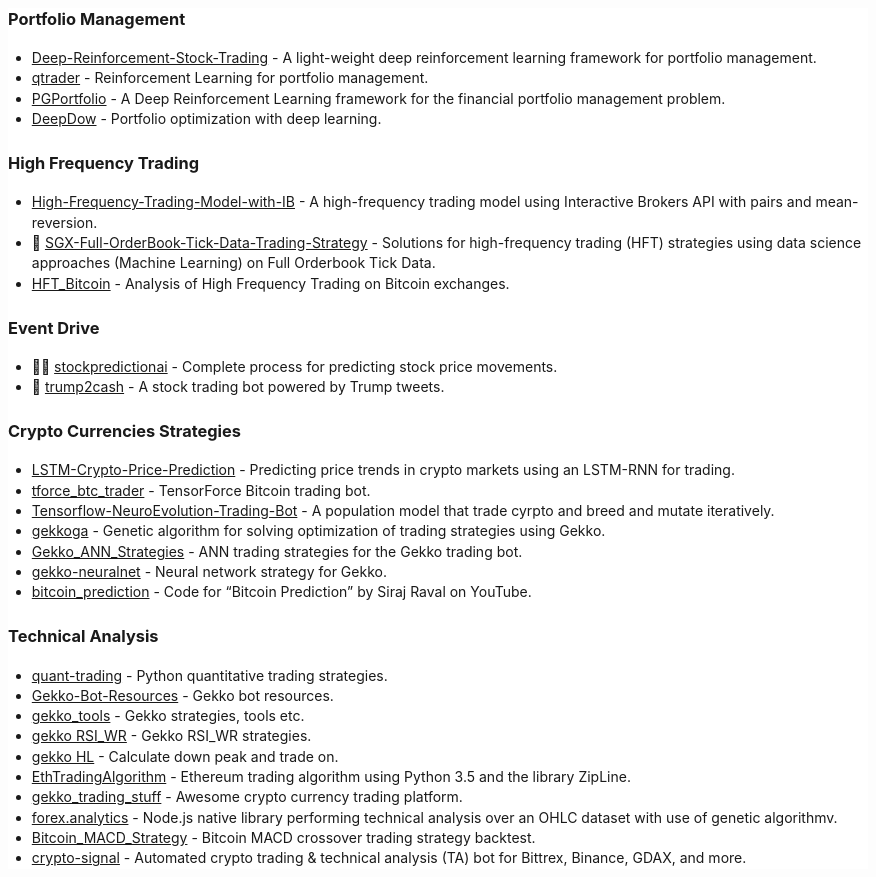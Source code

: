 ### Portfolio Management

-   [Deep-Reinforcement-Stock-Trading](https://github.com/Albert-Z-Guo/Deep-Reinforcement-Stock-Trading) - A light-weight deep reinforcement learning framework for portfolio management.
-   [qtrader](https://github.com/filangel/qtrader) - Reinforcement Learning for portfolio management.
-   [PGPortfolio](https://github.com/ZhengyaoJiang/PGPortfolio) - A Deep Reinforcement Learning framework for the financial portfolio management problem.
-   [DeepDow](https://github.com/jankrepl/deepdow) - Portfolio optimization with deep learning.

### High Frequency Trading

-   [High-Frequency-Trading-Model-with-IB](https://github.com/jamesmawm/High-Frequency-Trading-Model-with-IB) - A high-frequency trading model using Interactive Brokers API with pairs and mean-reversion.
-   🌟 [SGX-Full-OrderBook-Tick-Data-Trading-Strategy](https://github.com/rorysroes/SGX-Full-OrderBook-Tick-Data-Trading-Strategy) - Solutions for high-frequency trading (HFT) strategies using data science approaches (Machine Learning) on Full Orderbook Tick Data.
-   [HFT\_Bitcoin](https://github.com/ghgr/HFT_Bitcoin) - Analysis of High Frequency Trading on Bitcoin exchanges.

### Event Drive

-   🌟🌟 [stockpredictionai](https://github.com/borisbanushev/stockpredictionai) - Complete process for predicting stock price movements.
-   🌟 [trump2cash](https://github.com/maxbbraun/trump2cash) - A stock trading bot powered by Trump tweets.

### Crypto Currencies Strategies

-   [LSTM-Crypto-Price-Prediction](https://github.com/SC4RECOIN/LSTM-Crypto-Price-Prediction) - Predicting price trends in crypto markets using an LSTM-RNN for trading.
-   [tforce\_btc\_trader](https://github.com/lefnire/tforce_btc_trader) - TensorForce Bitcoin trading bot.
-   [Tensorflow-NeuroEvolution-Trading-Bot](https://github.com/SC4RECOIN/Tensorflow-NeuroEvolution-Trading-Bot) - A population model that trade cyrpto and breed and mutate iteratively.
-   [gekkoga](https://github.com/gekkowarez/gekkoga) - Genetic algorithm for solving optimization of trading strategies using Gekko.
-   [Gekko\_ANN\_Strategies](https://github.com/markchen8717/Gekko_ANN_Strategies) - ANN trading strategies for the Gekko trading bot.
-   [gekko-neuralnet](https://github.com/zschro/gekko-neuralnet) - Neural network strategy for Gekko.
-   [bitcoin\_prediction](https://github.com/llSourcell/bitcoin_prediction) - Code for “Bitcoin Prediction” by Siraj Raval on YouTube.

### Technical Analysis

-   [quant-trading](https://github.com/je-suis-tm/quant-trading) - Python quantitative trading strategies.
-   [Gekko-Bot-Resources](https://github.com/cloggy45/Gekko-Bot-Resources) - Gekko bot resources.
-   [gekko\_tools](https://github.com/tommiehansen/gekko_tools) - Gekko strategies, tools etc.
-   [gekko RSI\_WR](https://github.com/zzmike76/gekko) - Gekko RSI\_WR strategies.
-   [gekko HL](https://github.com/mounirlabaied/gekko-strat-hl) - Calculate down peak and trade on.
-   [EthTradingAlgorithm](https://github.com/Philipid3s/EthTradingAlgorithm) - Ethereum trading algorithm using Python 3.5 and the library ZipLine.
-   [gekko\_trading\_stuff](https://github.com/thegamecat/gekko-trading-stuff) - Awesome crypto currency trading platform.
-   [forex.analytics](https://github.com/mkmarek/forex.analytics) - Node.js native library performing technical analysis over an OHLC dataset with use of genetic algorithmv.
-   [Bitcoin\_MACD\_Strategy](https://github.com/VermeirJellen/Bitcoin_MACD_Strategy) - Bitcoin MACD crossover trading strategy backtest.
-   [crypto-signal](https://github.com/CryptoSignal/crypto-signal) - Automated crypto trading & technical analysis (TA) bot for Bittrex, Binance, GDAX, and more.